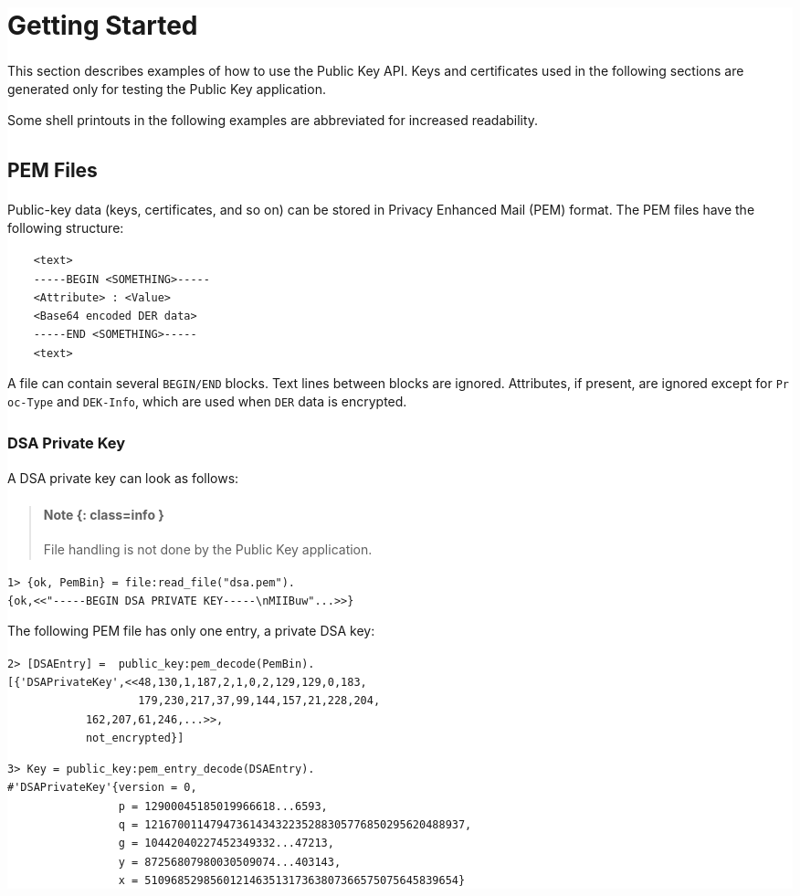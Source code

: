 # Getting Started

This section describes examples of how to use the Public Key API. Keys and certificates used in the following sections are generated only for testing the Public Key application.

Some shell printouts in the following examples are abbreviated for increased readability.

## PEM Files

Public-key data (keys, certificates, and so on) can be stored in Privacy Enhanced Mail (PEM) format. The PEM files have the following structure:

```text
    <text>
    -----BEGIN <SOMETHING>-----
    <Attribute> : <Value>
    <Base64 encoded DER data>
    -----END <SOMETHING>-----
    <text>
```

A file can contain several `BEGIN/END` blocks. Text lines between blocks are ignored. Attributes, if present, are ignored except for `Proc-Type` and `DEK-Info`, which are used when `DER` data is encrypted.

### DSA Private Key

A DSA private key can look as follows:

> #### Note {: class=info }
> File handling is not done by the Public Key application.

```text
1> {ok, PemBin} = file:read_file("dsa.pem").
{ok,<<"-----BEGIN DSA PRIVATE KEY-----\nMIIBuw"...>>}
```

The following PEM file has only one entry, a private DSA key:

```text
2> [DSAEntry] =  public_key:pem_decode(PemBin).
[{'DSAPrivateKey',<<48,130,1,187,2,1,0,2,129,129,0,183,
                    179,230,217,37,99,144,157,21,228,204,
		    162,207,61,246,...>>,
		    not_encrypted}]
```

```text
3> Key = public_key:pem_entry_decode(DSAEntry).
#'DSAPrivateKey'{version = 0,
                 p = 12900045185019966618...6593,
                 q = 1216700114794736143432235288305776850295620488937,
                 g = 10442040227452349332...47213,
                 y = 87256807980030509074...403143,
                 x = 510968529856012146351317363807366575075645839654}
```
